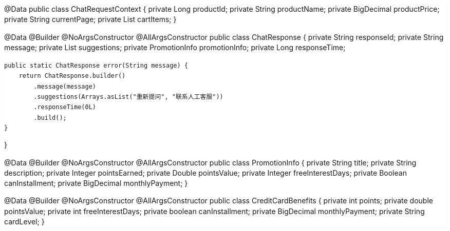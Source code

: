@Data
public class ChatRequestContext {
    private Long productId;
    private String productName;
    private BigDecimal productPrice;
    private String currentPage;
    private List<Long> cartItems;
}

@Data
@Builder
@NoArgsConstructor
@AllArgsConstructor
public class ChatResponse {
    private String responseId;
    private String message;
    private List<String> suggestions;
    private PromotionInfo promotionInfo;
    private Long responseTime;
    
    public static ChatResponse error(String message) {
        return ChatResponse.builder()
            .message(message)
            .suggestions(Arrays.asList("重新提问", "联系人工客服"))
            .responseTime(0L)
            .build();
    }
}

@Data
@Builder
@NoArgsConstructor
@AllArgsConstructor
public class PromotionInfo {
    private String title;
    private String description;
    private Integer pointsEarned;
    private Double pointsValue;
    private Integer freeInterestDays;
    private Boolean canInstallment;
    private BigDecimal monthlyPayment;
}

@Data
@Builder
@NoArgsConstructor
@AllArgsConstructor
public class CreditCardBenefits {
    private int points;
    private double pointsValue;
    private int freeInterestDays;
    private boolean canInstallment;
    private BigDecimal monthlyPayment;
    private String cardLevel;
}
